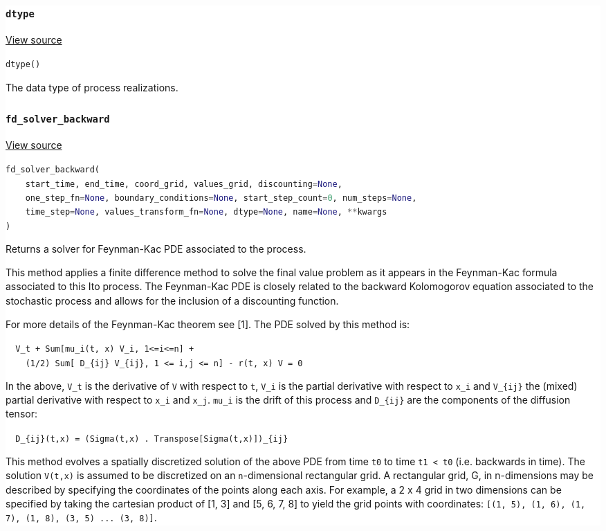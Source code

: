 
<h3 id="dtype"><code>dtype</code></h3>

<a target="_blank" href="https://github.com/google/tf-quant-finance/blob/master/tf_quant_finance/models/generic_ito_process.py">View source</a>

```python
dtype()
```

The data type of process realizations.


<h3 id="fd_solver_backward"><code>fd_solver_backward</code></h3>

<a target="_blank" href="https://github.com/google/tf-quant-finance/blob/master/tf_quant_finance/models/generic_ito_process.py">View source</a>

```python
fd_solver_backward(
    start_time, end_time, coord_grid, values_grid, discounting=None,
    one_step_fn=None, boundary_conditions=None, start_step_count=0, num_steps=None,
    time_step=None, values_transform_fn=None, dtype=None, name=None, **kwargs
)
```

Returns a solver for Feynman-Kac PDE associated to the process.

This method applies a finite difference method to solve the final value
problem as it appears in the Feynman-Kac formula associated to this Ito
process. The Feynman-Kac PDE is closely related to the backward Kolomogorov
equation associated to the stochastic process and allows for the inclusion
of a discounting function.

For more details of the Feynman-Kac theorem see [1]. The PDE solved by this
method is:

```None
  V_t + Sum[mu_i(t, x) V_i, 1<=i<=n] +
    (1/2) Sum[ D_{ij} V_{ij}, 1 <= i,j <= n] - r(t, x) V = 0
```

In the above, `V_t` is the derivative of `V` with respect to `t`,
`V_i` is the partial derivative with respect to `x_i` and `V_{ij}` the
(mixed) partial derivative with respect to `x_i` and `x_j`. `mu_i` is the
drift of this process and `D_{ij}` are the components of the diffusion
tensor:

```None
  D_{ij}(t,x) = (Sigma(t,x) . Transpose[Sigma(t,x)])_{ij}
```

This method evolves a spatially discretized solution of the above PDE from
time `t0` to time `t1 < t0` (i.e. backwards in time).
The solution `V(t,x)` is assumed to be discretized on an `n`-dimensional
rectangular grid. A rectangular grid, G, in n-dimensions may be described
by specifying the coordinates of the points along each axis. For example,
a 2 x 4 grid in two dimensions can be specified by taking the cartesian
product of [1, 3] and [5, 6, 7, 8] to yield the grid points with
coordinates: `[(1, 5), (1, 6), (1, 7), (1, 8), (3, 5) ... (3, 8)]`.
